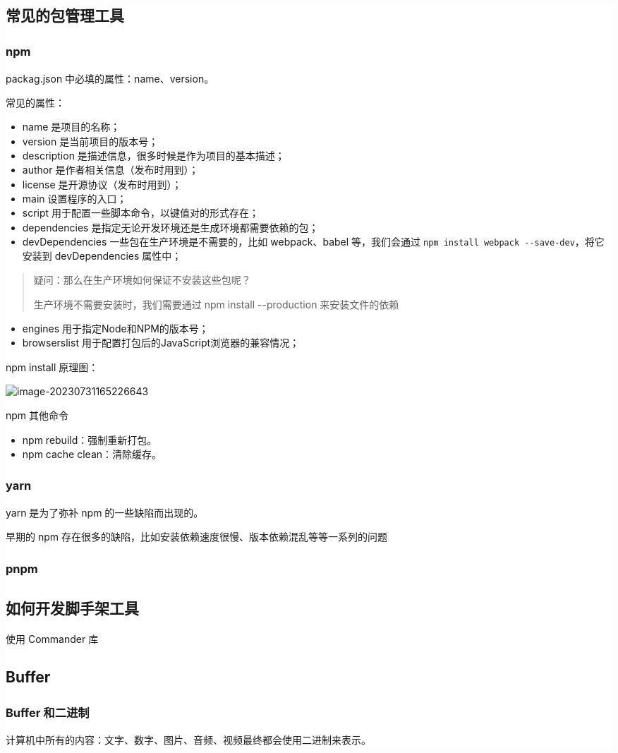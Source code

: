 ## 常见的包管理工具

### npm

packag.json 中必填的属性：name、version。

常见的属性：

- name 是项目的名称；
- version 是当前项目的版本号；
- description 是描述信息，很多时候是作为项目的基本描述；
- author 是作者相关信息（发布时用到）；
- license 是开源协议（发布时用到）；
- main 设置程序的入口；
- script 用于配置一些脚本命令，以键值对的形式存在；
- dependencies 是指定无论开发环境还是生成环境都需要依赖的包；
-  devDependencies 一些包在生产环境是不需要的，比如 webpack、babel 等，我们会通过 `npm install webpack --save-dev`，将它安装到 devDependencies 属性中；

> 疑问：那么在生产环境如何保证不安装这些包呢？ 
>
> 生产环境不需要安装时，我们需要通过 npm install --production 来安装文件的依赖

- engines 用于指定Node和NPM的版本号；
- browserslist 用于配置打包后的JavaScript浏览器的兼容情况；

npm install 原理图：

![image-20230731165226643](https://raw.githubusercontent.com/Fanvvv/picBed/szmuseum/20230731165227.png)

npm 其他命令

- npm rebuild：强制重新打包。
- npm cache clean：清除缓存。

### yarn

yarn 是为了弥补 npm 的一些缺陷而出现的。

早期的 npm 存在很多的缺陷，比如安装依赖速度很慢、版本依赖混乱等等一系列的问题

### pnpm



## 如何开发脚手架工具

使用 Commander 库

## Buffer 

### Buffer 和二进制

计算机中所有的内容：文字、数字、图片、音频、视频最终都会使用二进制来表示。
